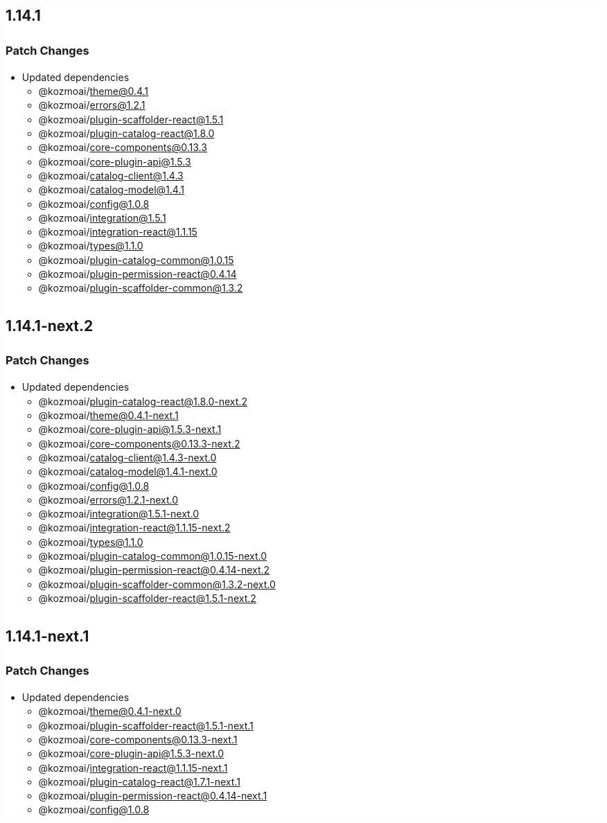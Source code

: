 ## 1.14.1

### Patch Changes

- Updated dependencies
  - @kozmoai/theme@0.4.1
  - @kozmoai/errors@1.2.1
  - @kozmoai/plugin-scaffolder-react@1.5.1
  - @kozmoai/plugin-catalog-react@1.8.0
  - @kozmoai/core-components@0.13.3
  - @kozmoai/core-plugin-api@1.5.3
  - @kozmoai/catalog-client@1.4.3
  - @kozmoai/catalog-model@1.4.1
  - @kozmoai/config@1.0.8
  - @kozmoai/integration@1.5.1
  - @kozmoai/integration-react@1.1.15
  - @kozmoai/types@1.1.0
  - @kozmoai/plugin-catalog-common@1.0.15
  - @kozmoai/plugin-permission-react@0.4.14
  - @kozmoai/plugin-scaffolder-common@1.3.2

## 1.14.1-next.2

### Patch Changes

- Updated dependencies
  - @kozmoai/plugin-catalog-react@1.8.0-next.2
  - @kozmoai/theme@0.4.1-next.1
  - @kozmoai/core-plugin-api@1.5.3-next.1
  - @kozmoai/core-components@0.13.3-next.2
  - @kozmoai/catalog-client@1.4.3-next.0
  - @kozmoai/catalog-model@1.4.1-next.0
  - @kozmoai/config@1.0.8
  - @kozmoai/errors@1.2.1-next.0
  - @kozmoai/integration@1.5.1-next.0
  - @kozmoai/integration-react@1.1.15-next.2
  - @kozmoai/types@1.1.0
  - @kozmoai/plugin-catalog-common@1.0.15-next.0
  - @kozmoai/plugin-permission-react@0.4.14-next.2
  - @kozmoai/plugin-scaffolder-common@1.3.2-next.0
  - @kozmoai/plugin-scaffolder-react@1.5.1-next.2

## 1.14.1-next.1

### Patch Changes

- Updated dependencies
  - @kozmoai/theme@0.4.1-next.0
  - @kozmoai/plugin-scaffolder-react@1.5.1-next.1
  - @kozmoai/core-components@0.13.3-next.1
  - @kozmoai/core-plugin-api@1.5.3-next.0
  - @kozmoai/integration-react@1.1.15-next.1
  - @kozmoai/plugin-catalog-react@1.7.1-next.1
  - @kozmoai/plugin-permission-react@0.4.14-next.1
  - @kozmoai/config@1.0.8
